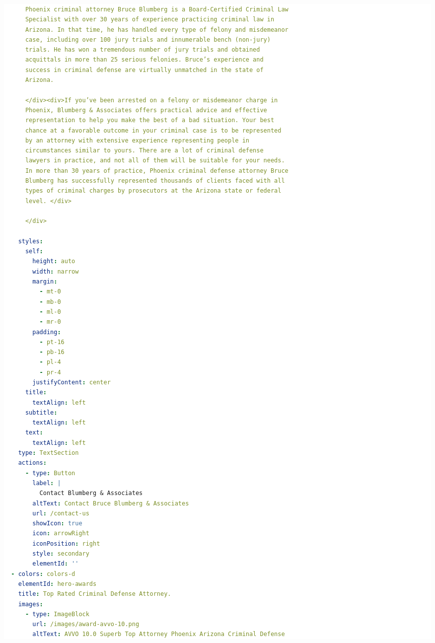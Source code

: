 ```yaml
      Phoenix criminal attorney Bruce Blumberg is a Board-Certified Criminal Law
      Specialist with over 30 years of experience practicing criminal law in
      Arizona. In that time, he has handled every type of felony and misdemeanor
      case, including over 100 jury trials and innumerable bench (non-jury)
      trials. He has won a tremendous number of jury trials and obtained
      acquittals in more than 25 serious felonies. Bruce’s experience and
      success in criminal defense are virtually unmatched in the state of
      Arizona.

      </div><div>If you’ve been arrested on a felony or misdemeanor charge in
      Phoenix, Blumberg & Associates offers practical advice and effective
      representation to help you make the best of a bad situation. Your best
      chance at a favorable outcome in your criminal case is to be represented
      by an attorney with extensive experience representing people in
      circumstances similar to yours. There are a lot of criminal defense
      lawyers in practice, and not all of them will be suitable for your needs.
      In more than 30 years of practice, Phoenix criminal defense attorney Bruce
      Blumberg has successfully represented thousands of clients faced with all
      types of criminal charges by prosecutors at the Arizona state or federal
      level. </div>

      </div>

    styles:
      self:
        height: auto
        width: narrow
        margin:
          - mt-0
          - mb-0
          - ml-0
          - mr-0
        padding:
          - pt-16
          - pb-16
          - pl-4
          - pr-4
        justifyContent: center
      title:
        textAlign: left
      subtitle:
        textAlign: left
      text:
        textAlign: left
    type: TextSection
    actions:
      - type: Button
        label: |
          Contact Blumberg & Associates
        altText: Contact Bruce Blumberg & Associates
        url: /contact-us
        showIcon: true
        icon: arrowRight
        iconPosition: right
        style: secondary
        elementId: ''
  - colors: colors-d
    elementId: hero-awards
    title: Top Rated Criminal Defense Attorney.
    images:
      - type: ImageBlock
        url: /images/award-avvo-10.png
        altText: AVVO 10.0 Superb Top Attorney Phoenix Arizona Criminal Defense
```